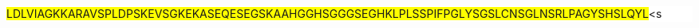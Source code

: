 <span style='background-color: yellow;'>L</span><span style='background-color: yellow;'>D</span><span style='background-color: yellow;'>L</span><span style='background-color: yellow;'>V</span><span style='background-color: yellow;'>I</span><span style='background-color: yellow;'>A</span><span style='background-color: yellow;'>G</span><span style='background-color: yellow;'>K</span><span style='background-color: yellow;'>K</span><span style='background-color: yellow;'>A</span><span style='background-color: yellow;'>R</span><span style='background-color: yellow;'>A</span><span style='background-color: yellow;'>V</span><span style='background-color: yellow;'>S</span><span style='background-color: yellow;'>P</span><span style='background-color: yellow;'>L</span><span style='background-color: yellow;'>D</span><span style='background-color: yellow;'>P</span><span style='background-color: yellow;'>S</span><span style='background-color: yellow;'>K</span><span style='background-color: yellow;'>E</span><span style='background-color: yellow;'>V</span><span style='background-color: yellow;'>S</span><span style='background-color: yellow;'>G</span><span style='background-color: yellow;'>K</span><span style='background-color: yellow;'>E</span><span style='background-color: yellow;'>K</span><span style='background-color: yellow;'>A</span><span style='background-color: yellow;'>S</span><span style='background-color: yellow;'>E</span><span style='background-color: yellow;'>Q</span><span style='background-color: yellow;'>E</span><span style='background-color: yellow;'>S</span><span style='background-color: yellow;'>E</span><span style='background-color: yellow;'>G</span><span style='background-color: yellow;'>S</span><span style='background-color: yellow;'>K</span><span style='background-color: yellow;'>A</span><span style='background-color: yellow;'>A</span><span style='background-color: yellow;'>H</span><span style='background-color: yellow;'>G</span><span style='background-color: yellow;'>G</span><span style='background-color: yellow;'>H</span><span style='background-color: yellow;'>S</span><span style='background-color: yellow;'>G</span><span style='background-color: yellow;'>G</span><span style='background-color: yellow;'>G</span><span style='background-color: yellow;'>S</span><span style='background-color: yellow;'>E</span><span style='background-color: yellow;'>G</span><span style='background-color: yellow;'>H</span><span style='background-color: yellow;'>K</span><span style='background-color: yellow;'>L</span><span style='background-color: yellow;'>P</span><span style='background-color: yellow;'>L</span><span style='background-color: yellow;'>S</span><span style='background-color: yellow;'>S</span><span style='background-color: yellow;'>P</span><span style='background-color: yellow;'>I</span><span style='background-color: yellow;'>F</span><span style='background-color: yellow;'>P</span><span style='background-color: yellow;'>G</span><span style='background-color: yellow;'>L</span><span style='background-color: yellow;'>Y</span><span style='background-color: yellow;'>S</span><span style='background-color: yellow;'>G</span><span style='background-color: yellow;'>S</span><span style='background-color: yellow;'>L</span><span style='background-color: yellow;'>C</span><span style='background-color: yellow;'>N</span><span style='background-color: yellow;'>S</span><span style='background-color: yellow;'>G</span><span style='background-color: yellow;'>L</span><span style='background-color: yellow;'>N</span><span style='background-color: yellow;'>S</span><span style='background-color: yellow;'>R</span><span style='background-color: yellow;'>L</span><span style='background-color: yellow;'>P</span><span style='background-color: yellow;'>A</span><span style='background-color: yellow;'>G</span><span style='background-color: yellow;'>Y</span><span style='background-color: yellow;'>S</span><span style='background-color: yellow;'>H</span><span style='background-color: yellow;'>S</span><span style='background-color: yellow;'>L</span><span style='background-color: yellow;'>Q</span><span style='background-color: yellow;'>Y</span><span style='background-color: yellow;'>L</span><s